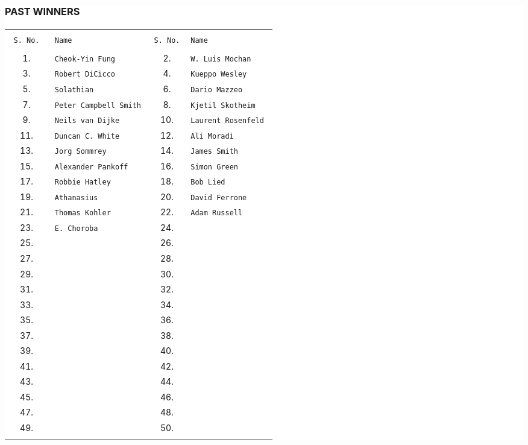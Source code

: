 ### PAST WINNERS

| | | | |
| :---: | --- | :---: | --- |
| | | | |
| &nbsp;&nbsp;`S. No.`&nbsp;&nbsp; | &nbsp;`Name`              | `S. No.` | &nbsp;`Name` |
| | | |
|  1. | &nbsp;`Cheok-Yin Fung`       |  2. | &nbsp;`W. Luis Mochan`    |
|  3. | &nbsp;`Robert DiCicco`       |  4. | &nbsp;`Kueppo Wesley`     |
|  5. | &nbsp;`Solathian`            |  6. | &nbsp;`Dario Mazzeo`      |
|  7. | &nbsp;`Peter Campbell Smith` &nbsp;|  8. | &nbsp;`Kjetil Skotheim`   |
|  9. | &nbsp;`Neils van Dijke`      | 10. | &nbsp;`Laurent Rosenfeld` &nbsp;|
| 11. | &nbsp;`Duncan C. White`      | 12. | &nbsp;`Ali Moradi`        |
| 13. | &nbsp;`Jorg Sommrey`         | 14. | &nbsp;`James Smith`       |
| 15. | &nbsp;`Alexander Pankoff`    | 16. | &nbsp;`Simon Green`       |
| 17. | &nbsp;`Robbie Hatley`        | 18. | &nbsp;`Bob Lied`          |
| 19. | &nbsp;`Athanasius`           | 20. | &nbsp;`David Ferrone`     |
| 21. | &nbsp;`Thomas Kohler`        | 22. | &nbsp;`Adam Russell`      |
| 23. | &nbsp;`E. Choroba`           | 24. |                           |
| 25. |                      | 26. |                   |
| 27. |                      | 28. |                   |
| 29. |                      | 30. |                   |
| 31. |                      | 32. |                   |
| 33. |                      | 34. |                   |
| 35. |                      | 36. |                   |
| 37. |                      | 38. |                   |
| 39. |                      | 40. |                   |
| 41. |                      | 42. |                   |
| 43. |                      | 44. |                   |
| 45. |                      | 46. |                   |
| 47. |                      | 48. |                   |
| 49. |                      | 50. |                   |
| | | | |
